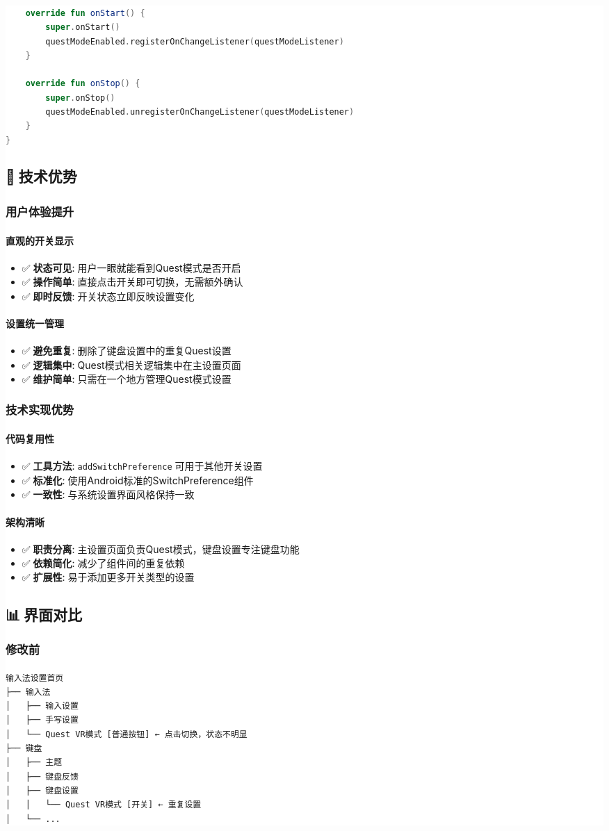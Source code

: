 ```kotlin
    override fun onStart() {
        super.onStart()
        questModeEnabled.registerOnChangeListener(questModeListener)
    }

    override fun onStop() {
        super.onStop()
        questModeEnabled.unregisterOnChangeListener(questModeListener)
    }
}
```

## 🔧 技术优势

### 用户体验提升

#### 直观的开关显示
- ✅ **状态可见**: 用户一眼就能看到Quest模式是否开启
- ✅ **操作简单**: 直接点击开关即可切换，无需额外确认
- ✅ **即时反馈**: 开关状态立即反映设置变化

#### 设置统一管理
- ✅ **避免重复**: 删除了键盘设置中的重复Quest设置
- ✅ **逻辑集中**: Quest模式相关逻辑集中在主设置页面
- ✅ **维护简单**: 只需在一个地方管理Quest模式设置

### 技术实现优势

#### 代码复用性
- ✅ **工具方法**: `addSwitchPreference` 可用于其他开关设置
- ✅ **标准化**: 使用Android标准的SwitchPreference组件
- ✅ **一致性**: 与系统设置界面风格保持一致

#### 架构清晰
- ✅ **职责分离**: 主设置页面负责Quest模式，键盘设置专注键盘功能
- ✅ **依赖简化**: 减少了组件间的重复依赖
- ✅ **扩展性**: 易于添加更多开关类型的设置

## 📊 界面对比

### 修改前
```
输入法设置首页
├── 输入法
│   ├── 输入设置
│   ├── 手写设置
│   └── Quest VR模式 [普通按钮] ← 点击切换，状态不明显
├── 键盘
│   ├── 主题
│   ├── 键盘反馈
│   ├── 键盘设置
│   │   └── Quest VR模式 [开关] ← 重复设置
│   └── ...
```
